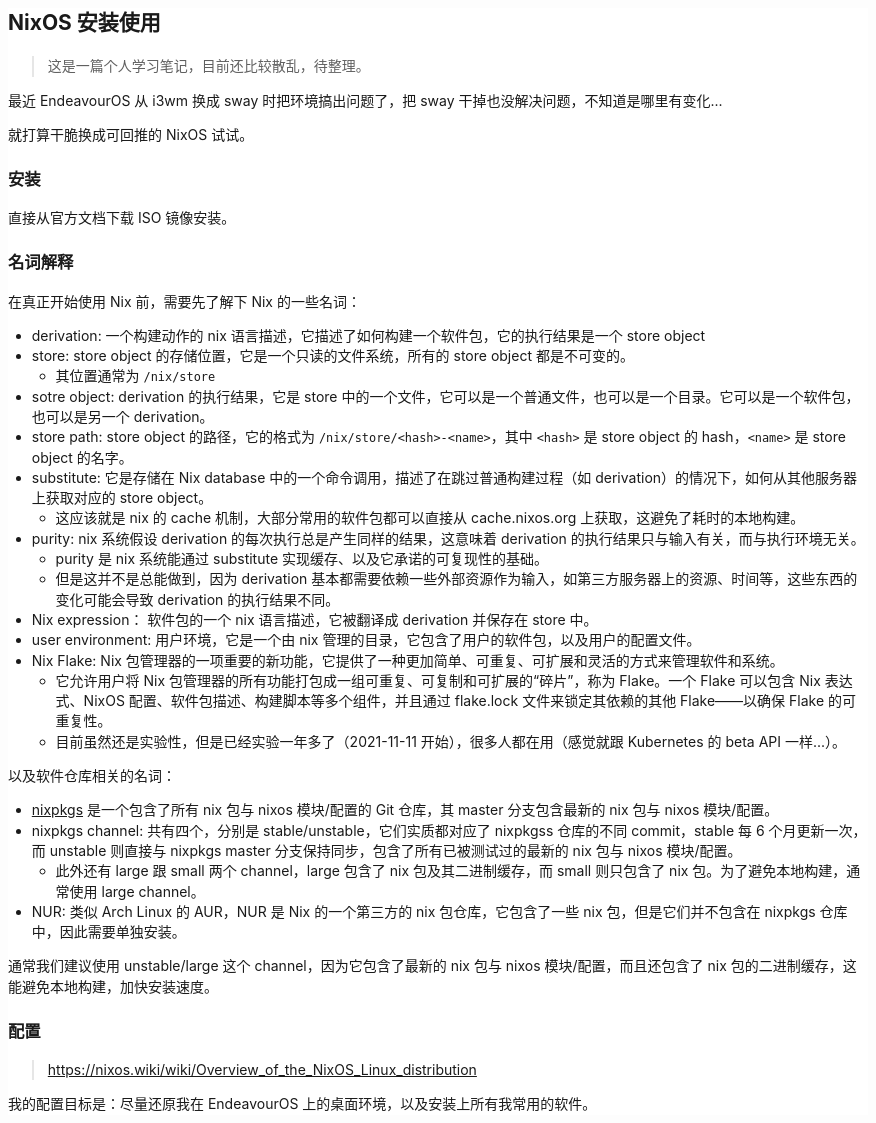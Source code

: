 ## NixOS 安装使用

>这是一篇个人学习笔记，目前还比较散乱，待整理。

最近 EndeavourOS 从 i3wm 换成 sway 时把环境搞出问题了，把 sway 干掉也没解决问题，不知道是哪里有变化...

就打算干脆换成可回推的 NixOS 试试。

### 安装

直接从官方文档下载 ISO 镜像安装。

### 名词解释

在真正开始使用 Nix 前，需要先了解下 Nix 的一些名词：

- derivation: 一个构建动作的 nix 语言描述，它描述了如何构建一个软件包，它的执行结果是一个 store object
- store: store object 的存储位置，它是一个只读的文件系统，所有的 store object 都是不可变的。
  - 其位置通常为 `/nix/store`
- sotre object: derivation 的执行结果，它是 store 中的一个文件，它可以是一个普通文件，也可以是一个目录。它可以是一个软件包，也可以是另一个 derivation。
- store path: store object 的路径，它的格式为 `/nix/store/<hash>-<name>`，其中 `<hash>` 是 store object 的 hash，`<name>` 是 store object 的名字。
- substitute: 它是存储在 Nix database 中的一个命令调用，描述了在跳过普通构建过程（如 derivation）的情况下，如何从其他服务器上获取对应的 store object。
  - 这应该就是 nix 的 cache 机制，大部分常用的软件包都可以直接从 cache.nixos.org 上获取，这避免了耗时的本地构建。
- purity: nix 系统假设 derivation 的每次执行总是产生同样的结果，这意味着 derivation 的执行结果只与输入有关，而与执行环境无关。
  - purity 是 nix 系统能通过 substitute 实现缓存、以及它承诺的可复现性的基础。
  - 但是这并不是总能做到，因为 derivation 基本都需要依赖一些外部资源作为输入，如第三方服务器上的资源、时间等，这些东西的变化可能会导致 derivation 的执行结果不同。
- Nix expression： 软件包的一个 nix 语言描述，它被翻译成 derivation 并保存在 store 中。
- user environment: 用户环境，它是一个由 nix 管理的目录，它包含了用户的软件包，以及用户的配置文件。
- Nix Flake: Nix 包管理器的一项重要的新功能，它提供了一种更加简单、可重复、可扩展和灵活的方式来管理软件和系统。
  - 它允许用户将 Nix 包管理器的所有功能打包成一组可重复、可复制和可扩展的“碎片”，称为 Flake。一个 Flake 可以包含 Nix 表达式、NixOS 配置、软件包描述、构建脚本等多个组件，并且通过 flake.lock 文件来锁定其依赖的其他 Flake——以确保 Flake 的可重复性。
  - 目前虽然还是实验性，但是已经实验一年多了（2021-11-11 开始），很多人都在用（感觉就跟 Kubernetes 的 beta API 一样...）。


以及软件仓库相关的名词：

- [nixpkgs](https://github.com/NixOS/nixpkgs) 是一个包含了所有 nix 包与 nixos 模块/配置的 Git 仓库，其 master 分支包含最新的 nix 包与 nixos 模块/配置。
- nixpkgs channel: 共有四个，分别是 stable/unstable，它们实质都对应了 nixpkgss 仓库的不同 commit，stable 每 6 个月更新一次，而 unstable 则直接与 nixpkgs master 分支保持同步，包含了所有已被测试过的最新的 nix 包与 nixos 模块/配置。
  - 此外还有 large 跟 small 两个 channel，large 包含了 nix 包及其二进制缓存，而 small 则只包含了 nix 包。为了避免本地构建，通常使用 large channel。
- NUR: 类似 Arch Linux 的 AUR，NUR 是 Nix 的一个第三方的 nix 包仓库，它包含了一些 nix 包，但是它们并不包含在 nixpkgs 仓库中，因此需要单独安装。

通常我们建议使用 unstable/large 这个 channel，因为它包含了最新的 nix 包与 nixos 模块/配置，而且还包含了 nix 包的二进制缓存，这能避免本地构建，加快安装速度。


### 配置

>https://nixos.wiki/wiki/Overview_of_the_NixOS_Linux_distribution

我的配置目标是：尽量还原我在 EndeavourOS 上的桌面环境，以及安装上所有我常用的软件。

